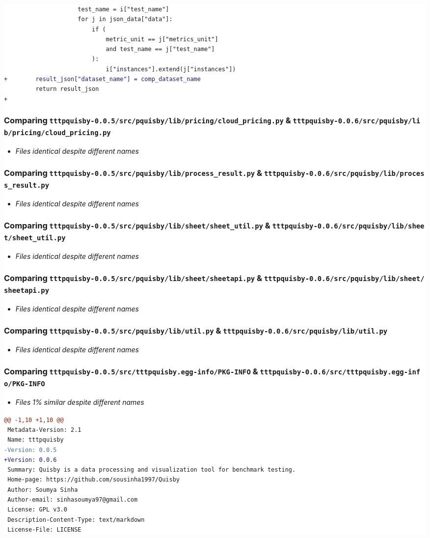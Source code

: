 ```diff
                     test_name = i["test_name"]
                     for j in json_data["data"]:
                         if (
                             metric_unit == j["metrics_unit"]
                             and test_name == j["test_name"]
                         ):
                             i["instances"].extend(j["instances"])
+        result_json["dataset_name"] = comp_dataset_name
         return result_json
+
```

### Comparing `tttpquisby-0.0.5/src/pquisby/lib/pricing/cloud_pricing.py` & `tttpquisby-0.0.6/src/pquisby/lib/pricing/cloud_pricing.py`

 * *Files identical despite different names*

### Comparing `tttpquisby-0.0.5/src/pquisby/lib/process_result.py` & `tttpquisby-0.0.6/src/pquisby/lib/process_result.py`

 * *Files identical despite different names*

### Comparing `tttpquisby-0.0.5/src/pquisby/lib/sheet/sheet_util.py` & `tttpquisby-0.0.6/src/pquisby/lib/sheet/sheet_util.py`

 * *Files identical despite different names*

### Comparing `tttpquisby-0.0.5/src/pquisby/lib/sheet/sheetapi.py` & `tttpquisby-0.0.6/src/pquisby/lib/sheet/sheetapi.py`

 * *Files identical despite different names*

### Comparing `tttpquisby-0.0.5/src/pquisby/lib/util.py` & `tttpquisby-0.0.6/src/pquisby/lib/util.py`

 * *Files identical despite different names*

### Comparing `tttpquisby-0.0.5/src/tttpquisby.egg-info/PKG-INFO` & `tttpquisby-0.0.6/src/tttpquisby.egg-info/PKG-INFO`

 * *Files 1% similar despite different names*

```diff
@@ -1,10 +1,10 @@
 Metadata-Version: 2.1
 Name: tttpquisby
-Version: 0.0.5
+Version: 0.0.6
 Summary: Quisby is a data processing and visualization tool for benchmark testing.
 Home-page: https://github.com/sousinha1997/Quisby
 Author: Soumya Sinha
 Author-email: sinhasoumya97@gmail.com
 License: GPL v3.0
 Description-Content-Type: text/markdown
 License-File: LICENSE
```
